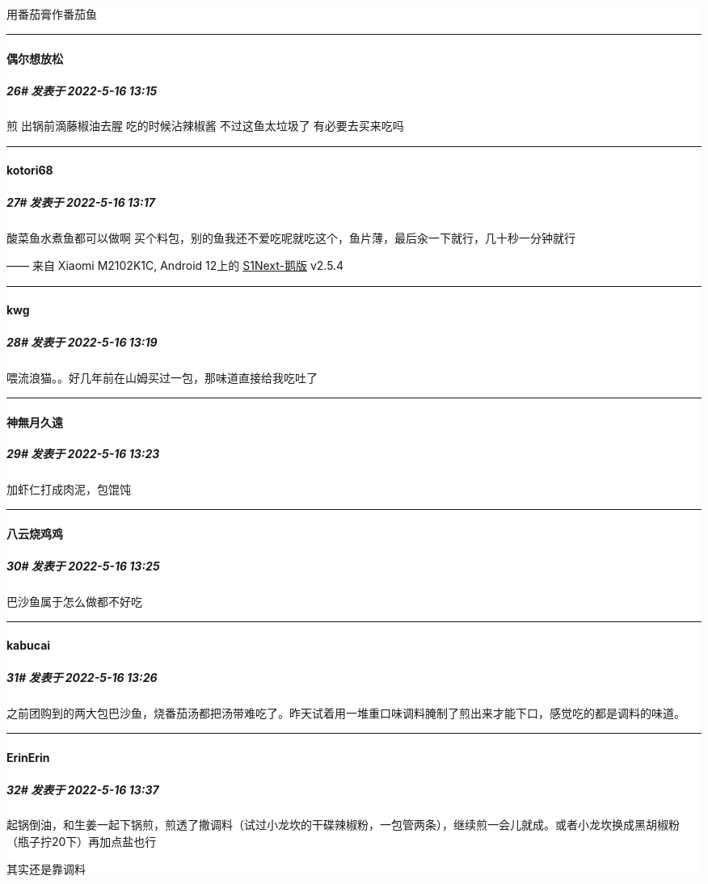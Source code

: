 用番茄膏作番茄鱼

*****

####  偶尔想放松  
##### 26#       发表于 2022-5-16 13:15

煎 出锅前滴藤椒油去腥 吃的时候沾辣椒酱 不过这鱼太垃圾了 有必要去买来吃吗

*****

####  kotori68  
##### 27#       发表于 2022-5-16 13:17

酸菜鱼水煮鱼都可以做啊 买个料包，别的鱼我还不爱吃呢就吃这个，鱼片薄，最后汆一下就行，几十秒一分钟就行

—— 来自 Xiaomi M2102K1C, Android 12上的 [S1Next-鹅版](https://github.com/ykrank/S1-Next/releases) v2.5.4

*****

####  kwg  
##### 28#       发表于 2022-5-16 13:19

喂流浪猫。。好几年前在山姆买过一包，那味道直接给我吃吐了

*****

####  神無月久遠  
##### 29#       发表于 2022-5-16 13:23

加虾仁打成肉泥，包馄饨

*****

####  八云烧鸡鸡  
##### 30#       发表于 2022-5-16 13:25

巴沙鱼属于怎么做都不好吃



*****

####  kabucai  
##### 31#       发表于 2022-5-16 13:26

之前团购到的两大包巴沙鱼，烧番茄汤都把汤带难吃了。昨天试着用一堆重口味调料腌制了煎出来才能下口，感觉吃的都是调料的味道。

*****

####  ErinErin  
##### 32#       发表于 2022-5-16 13:37

起锅倒油，和生姜一起下锅煎，煎透了撒调料（试过小龙坎的干碟辣椒粉，一包管两条），继续煎一会儿就成。或者小龙坎换成黑胡椒粉（瓶子拧20下）再加点盐也行

其实还是靠调料
